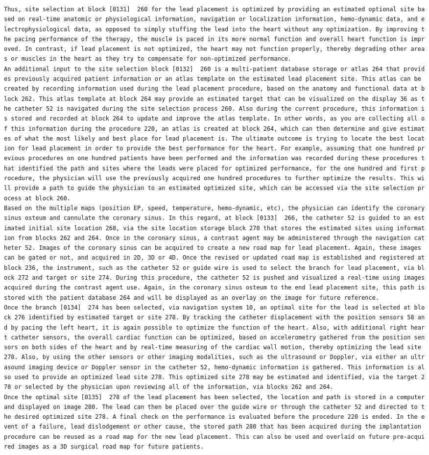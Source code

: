     Thus, site selection at block [0131]  260 for the lead placement is optimized by providing an estimated optional site based on real-time anatomic or physiological information, navigation or localization information, hemo-dynamic data, and electrophysiological data, as opposed to simply stuffing the lead into the heart without any optimization. By improving the pacing performance of the therapy, the muscle is paced in its more normal function and overall heart function is improved. In contrast, if lead placement is not optimized, the heart may not function properly, thereby degrading other areas or muscles in the heart as they try to compensate for non-optimized performance. 
    An additional input to the site selection block [0132]  260 is a multi-patient database storage or atlas 264 that provides previously acquired patient information or an atlas template on the estimated lead placement site. This atlas can be created by recording information used during the lead placement procedure, based on the anatomy and functional data at block 262. This atlas template at block 264 may provide an estimated target that can be visualized on the display 36 as the catheter 52 is navigated during the site selection process 260. Also during the current procedure, this information is stored and recorded at block 264 to update and improve the atlas template. In other words, as you are collecting all of this information during the procedure 220, an atlas is created at block 264, which can then determine and give estimates of what the most likely and best place for lead placement is. The ultimate outcome is trying to locate the best location for lead placement in order to provide the best performance for the heart. For example, assuming that one hundred previous procedures on one hundred patients have been performed and the information was recorded during these procedures that identified the path and sites where the leads were placed for optimized performance, for the one hundred and first procedure, the physician will use the previously acquired one hundred procedures to further optimize the results. This will provide a path to guide the physician to an estimated optimized site, which can be accessed via the site selection process at block 260. 
    Based on the multiple maps (position EP, speed, temperature, hemo-dynamic, etc), the physician can identify the coronary sinus osteum and cannulate the coronary sinus. In this regard, at block [0133]  266, the catheter 52 is guided to an estimated initial site location 268, via the site location storage block 270 that stores the estimated sites using information from blocks 262 and 264. Once in the coronary sinus, a contrast agent may be administered through the navigation catheter 52. Images of the coronary sinus can be acquired to create a new road map for lead placement. Again, these images can be gated or not, and acquired in 2D, 3D or 4D. Once the revised or updated road map is established and registered at block 236, the instrument, such as the catheter 52 or guide wire is used to select the branch for lead placement, via block 272 and target or site 274. During this procedure, the catheter 52 is pushed and visualized a real-time using images acquired during the contrast agent use. Again, in the coronary sinus osteum to the end lead placement site, this path is stored with the patient database 264 and will be displayed as an overlay on the image for future reference. 
    Once the branch [0134]  274 has been selected, via navigation system 10, an optimal site for the lead is selected at block 276 identified by estimated target or site 278. By tracking the catheter displacement with the position sensors 58 and by pacing the left heart, it is again possible to optimize the function of the heart. Also, with additional right heart catheter sensors, the overall cardiac function can be optimized, based on accelerometry gathered from the position sensors on both sides of the heart and by real-time measuring of the cardiac wall motion, thereby optimizing the lead site 278. Also, by using the other sensors or other imaging modalities, such as the ultrasound or Doppler, via either an ultrasound imaging device or Doppler sensor in the catheter 52, hemo-dynamic information is gathered. This information is also used to provide an optimized lead site 278. This optimized site 278 may be estimated and identified, via the target 278 or selected by the physician upon reviewing all of the information, via blocks 262 and 264. 
    Once the optimal site [0135]  278 of the lead placement has been selected, the location and path is stored in a computer and displayed on image 280. The lead can then be placed over the guide wire or through the catheter 52 and directed to the desired optimized site 278. A final check on the performance is evaluated before the procedure 220 is ended. In the event of a failure, lead dislodgement or other cause, the stored path 280 that has been acquired during the implantation procedure can be reused as a road map for the new lead placement. This can also be used and overlaid on future pre-acquired images as a 3D surgical road map for future patients. 